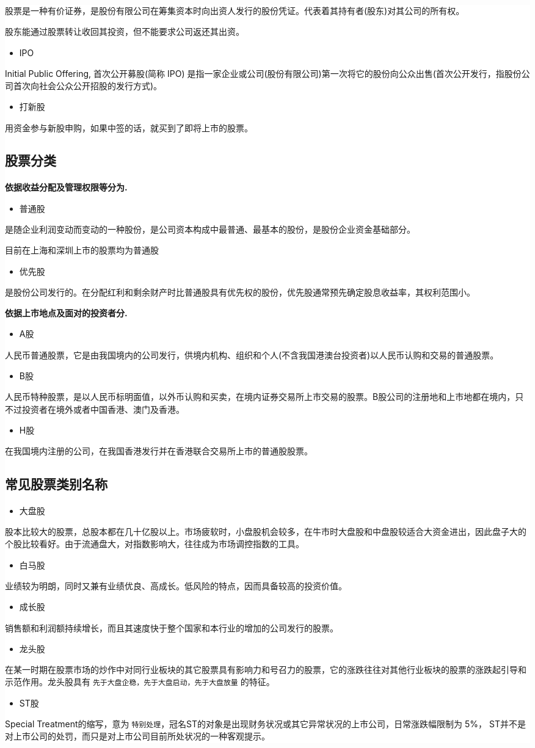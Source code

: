 股票是一种有价证券，是股份有限公司在筹集资本时向出资人发行的股份凭证。代表着其持有者(股东)对其公司的所有权。

股东能通过股票转让收回其投资，但不能要求公司返还其出资。

* IPO

Initial Public Offering, 首次公开募股(简称 IPO) 是指一家企业或公司(股份有限公司)第一次将它的股份向公众出售(首次公开发行，指股份公司首次向社会公众公开招股的发行方式)。

* 打新股

用资金参与新股申购，如果中签的话，就买到了即将上市的股票。

## 股票分类

**依据收益分配及管理权限等分为.**

* 普通股

是随企业利润变动而变动的一种股份，是公司资本构成中最普通、最基本的股份，是股份企业资金基础部分。

目前在上海和深圳上市的股票均为普通股

* 优先股

是股份公司发行的。在分配红利和剩余财产时比普通股具有优先权的股份，优先股通常预先确定股息收益率，其权利范围小。

**依据上市地点及面对的投资者分.**

* A股

人民币普通股票，它是由我国境内的公司发行，供境内机构、组织和个人(不含我国港澳台投资者)以人民币认购和交易的普通股票。

* B股

人民币特种股票，是以人民币标明面值，以外币认购和买卖，在境内证券交易所上市交易的股票。B股公司的注册地和上市地都在境内，只不过投资者在境外或者中国香港、澳门及香港。

* H股

在我国境内注册的公司，在我国香港发行并在香港联合交易所上市的普通股股票。

## 常见股票类别名称

* 大盘股

股本比较大的股票，总股本都在几十亿股以上。市场疲软时，小盘股机会较多，在牛市时大盘股和中盘股较适合大资金进出，因此盘子大的个股比较看好。由于流通盘大，对指数影响大，往往成为市场调控指数的工具。

* 白马股

业绩较为明朗，同时又兼有业绩优良、高成长。低风险的特点，因而具备较高的投资价值。

* 成长股

销售额和利润额持续增长，而且其速度快于整个国家和本行业的增加的公司发行的股票。

* 龙头股

在某一时期在股票市场的炒作中对同行业板块的其它股票具有影响力和号召力的股票，它的涨跌往往对其他行业板块的股票的涨跌起引导和示范作用。龙头股具有 `先于大盘企稳，先于大盘启动，先于大盘放量` 的特征。

* ST股

Special Treatment的缩写，意为 `特别处理`，冠名ST的对象是出现财务状况或其它异常状况的上市公司，日常涨跌幅限制为 5%， ST并不是对上市公司的处罚，而只是对上市公司目前所处状况的一种客观提示。
